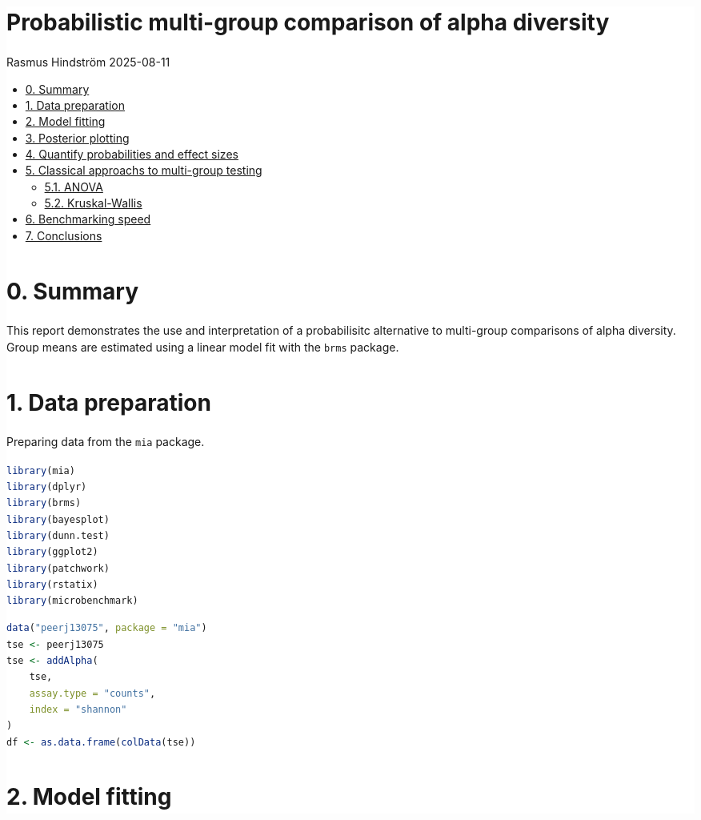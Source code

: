# Probabilistic multi-group comparison of alpha diversity
Rasmus Hindström
2025-08-11

- [0. Summary](#0-summary)
- [1. Data preparation](#1-data-preparation)
- [2. Model fitting](#2-model-fitting)
- [3. Posterior plotting](#3-posterior-plotting)
- [4. Quantify probabilities and effect
  sizes](#4-quantify-probabilities-and-effect-sizes)
- [5. Classical approachs to multi-group
  testing](#5-classical-approachs-to-multi-group-testing)
  - [5.1. ANOVA](#51-anova)
  - [5.2. Kruskal-Wallis](#52-kruskal-wallis)
- [6. Benchmarking speed](#6-benchmarking-speed)
- [7. Conclusions](#7-conclusions)

# 0. Summary

This report demonstrates the use and interpretation of a probabilisitc
alternative to multi-group comparisons of alpha diversity. Group means
are estimated using a linear model fit with the `brms` package.

# 1. Data preparation

Preparing data from the `mia` package.

``` r
library(mia)
library(dplyr)
library(brms)
library(bayesplot)
library(dunn.test)
library(ggplot2)
library(patchwork)
library(rstatix)
library(microbenchmark)
```

``` r
data("peerj13075", package = "mia")
tse <- peerj13075
tse <- addAlpha(
    tse,
    assay.type = "counts",
    index = "shannon"
)
df <- as.data.frame(colData(tse))
```

# 2. Model fitting
